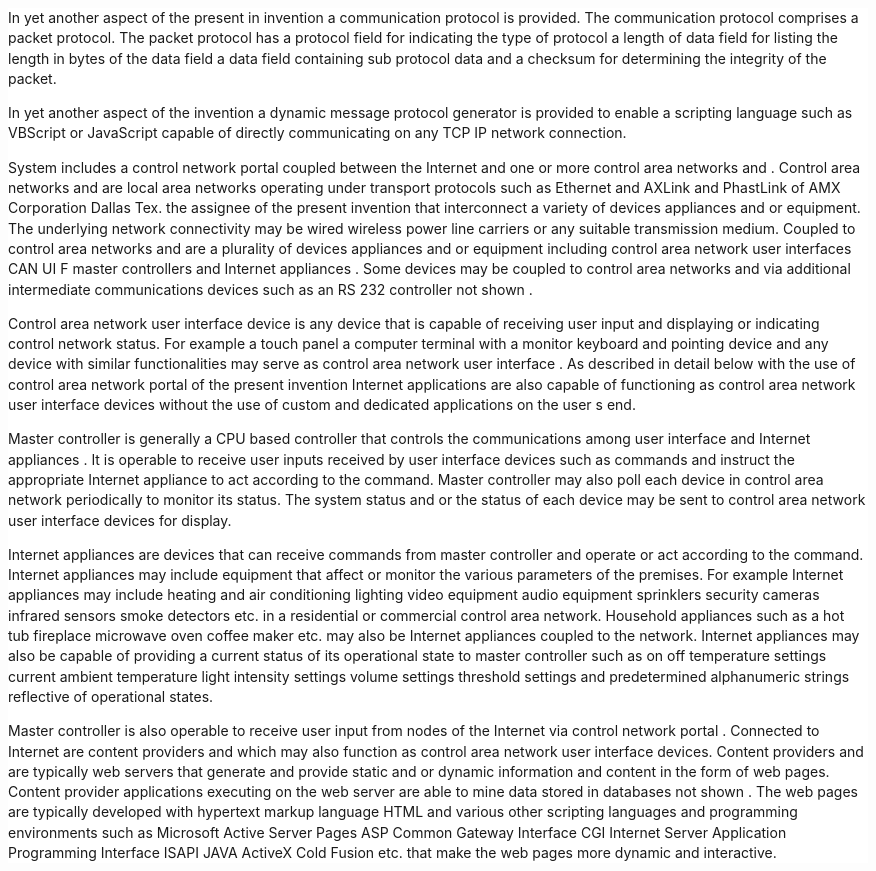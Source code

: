 In yet another aspect of the present in invention a communication protocol is provided. The communication protocol comprises a packet protocol. The packet protocol has a protocol field for indicating the type of protocol a length of data field for listing the length in bytes of the data field a data field containing sub protocol data and a checksum for determining the integrity of the packet.

In yet another aspect of the invention a dynamic message protocol generator is provided to enable a scripting language such as VBScript or JavaScript capable of directly communicating on any TCP IP network connection.

System includes a control network portal coupled between the Internet and one or more control area networks and . Control area networks and are local area networks operating under transport protocols such as Ethernet and AXLink and PhastLink of AMX Corporation Dallas Tex. the assignee of the present invention that interconnect a variety of devices appliances and or equipment. The underlying network connectivity may be wired wireless power line carriers or any suitable transmission medium. Coupled to control area networks and are a plurality of devices appliances and or equipment including control area network user interfaces CAN UI F master controllers and Internet appliances . Some devices may be coupled to control area networks and via additional intermediate communications devices such as an RS 232 controller not shown .

Control area network user interface device is any device that is capable of receiving user input and displaying or indicating control network status. For example a touch panel a computer terminal with a monitor keyboard and pointing device and any device with similar functionalities may serve as control area network user interface . As described in detail below with the use of control area network portal of the present invention Internet applications are also capable of functioning as control area network user interface devices without the use of custom and dedicated applications on the user s end.

Master controller is generally a CPU based controller that controls the communications among user interface and Internet appliances . It is operable to receive user inputs received by user interface devices such as commands and instruct the appropriate Internet appliance to act according to the command. Master controller may also poll each device in control area network periodically to monitor its status. The system status and or the status of each device may be sent to control area network user interface devices for display.

Internet appliances are devices that can receive commands from master controller and operate or act according to the command. Internet appliances may include equipment that affect or monitor the various parameters of the premises. For example Internet appliances may include heating and air conditioning lighting video equipment audio equipment sprinklers security cameras infrared sensors smoke detectors etc. in a residential or commercial control area network. Household appliances such as a hot tub fireplace microwave oven coffee maker etc. may also be Internet appliances coupled to the network. Internet appliances may also be capable of providing a current status of its operational state to master controller such as on off temperature settings current ambient temperature light intensity settings volume settings threshold settings and predetermined alphanumeric strings reflective of operational states.

Master controller is also operable to receive user input from nodes of the Internet via control network portal . Connected to Internet are content providers and which may also function as control area network user interface devices. Content providers and are typically web servers that generate and provide static and or dynamic information and content in the form of web pages. Content provider applications executing on the web server are able to mine data stored in databases not shown . The web pages are typically developed with hypertext markup language HTML and various other scripting languages and programming environments such as Microsoft Active Server Pages ASP Common Gateway Interface CGI Internet Server Application Programming Interface ISAPI JAVA ActiveX Cold Fusion etc. that make the web pages more dynamic and interactive.
